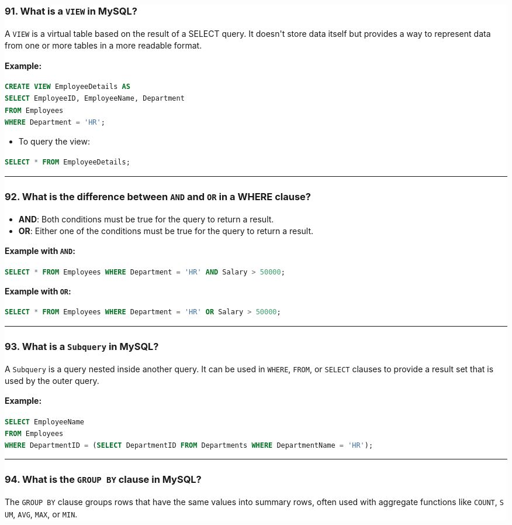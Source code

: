 ### 91. **What is a `VIEW` in MySQL?**

   A `VIEW` is a virtual table based on the result of a SELECT query. It doesn't store data itself but provides a way to represent data from one or more tables in a more readable format.

   **Example:**
   ```sql
   CREATE VIEW EmployeeDetails AS
   SELECT EmployeeID, EmployeeName, Department
   FROM Employees
   WHERE Department = 'HR';
   ```

   - To query the view:
   ```sql
   SELECT * FROM EmployeeDetails;
   ```

---

### 92. **What is the difference between `AND` and `OR` in a WHERE clause?**

   - **AND**: Both conditions must be true for the query to return a result.
   - **OR**: Either one of the conditions must be true for the query to return a result.

   **Example with `AND`:**
   ```sql
   SELECT * FROM Employees WHERE Department = 'HR' AND Salary > 50000;
   ```

   **Example with `OR`:**
   ```sql
   SELECT * FROM Employees WHERE Department = 'HR' OR Salary > 50000;
   ```

---

### 93. **What is a `Subquery` in MySQL?**

   A `Subquery` is a query nested inside another query. It can be used in `WHERE`, `FROM`, or `SELECT` clauses to provide a result set that is used by the outer query.

   **Example:**
   ```sql
   SELECT EmployeeName
   FROM Employees
   WHERE DepartmentID = (SELECT DepartmentID FROM Departments WHERE DepartmentName = 'HR');
   ```

---

### 94. **What is the `GROUP BY` clause in MySQL?**

   The `GROUP BY` clause groups rows that have the same values into summary rows, often used with aggregate functions like `COUNT`, `SUM`, `AVG`, `MAX`, or `MIN`.
